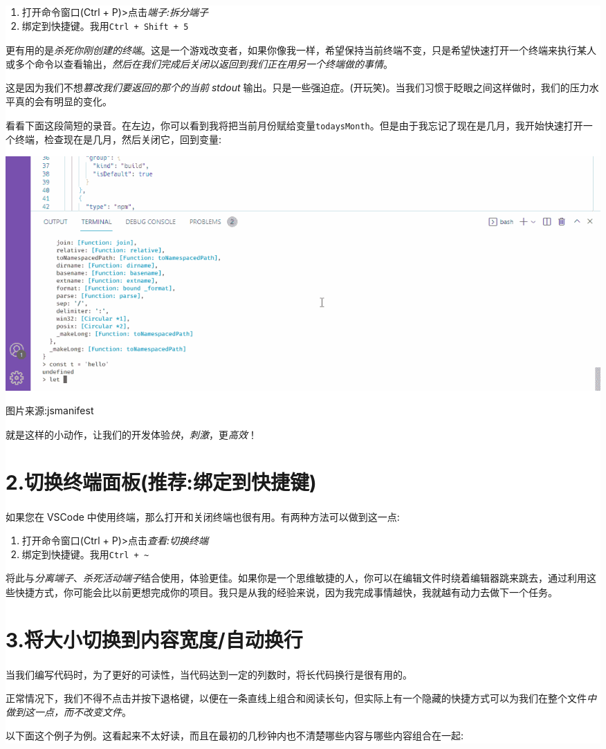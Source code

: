 1.  打开命令窗口(Ctrl + P)>点击*端子:拆分端子*
2.  绑定到快捷键。我用`Ctrl + Shift + 5`

更有用的是*杀死你刚创建的终端*。这是一个游戏改变者，如果你像我一样，希望保持当前终端不变，只是希望快速打开一个终端来执行某人或多个命令以查看输出，*然后在我们完成后关闭以返回到我们正在用另一个终端做的事情*。

这是因为我们不想*篡改我们要返回的那个的当前 stdout* 输出。只是一些强迫症。(开玩笑)。当我们习惯于眨眼之间这样做时，我们的压力水平真的会有明显的变化。

看看下面这段简短的录音。在左边，你可以看到我将把当前月份赋给变量`todaysMonth`。但是由于我忘记了现在是几月，我开始快速打开一个终端，检查现在是几月，然后关闭它，回到变量:

![](img/a1289acda766d5015b27d1d7f2dd6c6e.png)

图片来源:jsmanifest

就是这样的小动作，让我们的开发体验*快*，*刺激*，更*高效*！

# 2.切换终端面板(推荐:绑定到快捷键)

如果您在 VSCode 中使用终端，那么打开和关闭终端也很有用。有两种方法可以做到这一点:

1.  打开命令窗口(Ctrl + P)>点击*查看:切换终端*
2.  绑定到快捷键。我用`Ctrl + ~`

将此与*分离端子*、*杀死活动端子*结合使用，体验更佳。如果你是一个思维敏捷的人，你可以在编辑文件时绕着编辑器跳来跳去，通过利用这些快捷方式，你可能会比以前更想完成你的项目。我只是从我的经验来说，因为我完成事情越快，我就越有动力去做下一个任务。

# 3.将大小切换到内容宽度/自动换行

当我们编写代码时，为了更好的可读性，当代码达到一定的列数时，将长代码换行是很有用的。

正常情况下，我们不得不点击并按下退格键，以便在一条直线上组合和阅读长句，但实际上有一个隐藏的快捷方式可以为我们在整个文件*中做到这一点，而不改变文件*。

以下面这个例子为例。这看起来不太好读，而且在最初的几秒钟内也不清楚哪些内容与哪些内容组合在一起:

